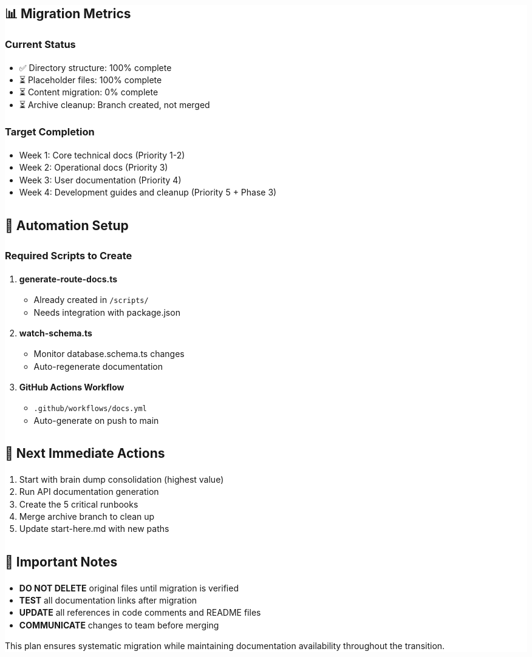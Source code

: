 ## 📊 Migration Metrics

### Current Status

- ✅ Directory structure: 100% complete
- ⏳ Placeholder files: 100% complete
- ⏳ Content migration: 0% complete
- ⏳ Archive cleanup: Branch created, not merged

### Target Completion

- Week 1: Core technical docs (Priority 1-2)
- Week 2: Operational docs (Priority 3)
- Week 3: User documentation (Priority 4)
- Week 4: Development guides and cleanup (Priority 5 + Phase 3)

## 🔧 Automation Setup

### Required Scripts to Create

1. **generate-route-docs.ts**
    - Already created in `/scripts/`
    - Needs integration with package.json

2. **watch-schema.ts**
    - Monitor database.schema.ts changes
    - Auto-regenerate documentation

3. **GitHub Actions Workflow**
    - `.github/workflows/docs.yml`
    - Auto-generate on push to main

## 📝 Next Immediate Actions

1. Start with brain dump consolidation (highest value)
2. Run API documentation generation
3. Create the 5 critical runbooks
4. Merge archive branch to clean up
5. Update start-here.md with new paths

## 🚨 Important Notes

- **DO NOT DELETE** original files until migration is verified
- **TEST** all documentation links after migration
- **UPDATE** all references in code comments and README files
- **COMMUNICATE** changes to team before merging

This plan ensures systematic migration while maintaining documentation availability throughout the transition.
